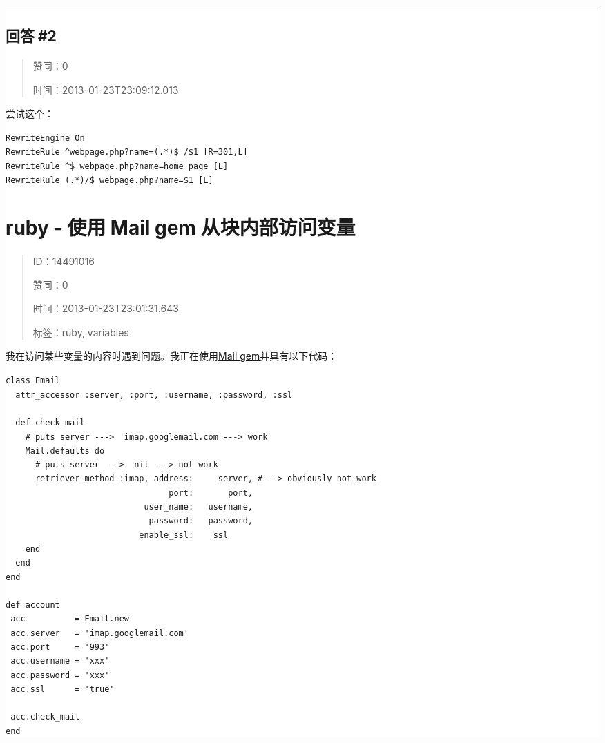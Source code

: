 * * *

## 回答 #2

> 赞同：0
> 
> 时间：2013-01-23T23:09:12.013

尝试这个：

```
RewriteEngine On
RewriteRule ^webpage.php?name=(.*)$ /$1 [R=301,L]
RewriteRule ^$ webpage.php?name=home_page [L] 
RewriteRule (.*)/$ webpage.php?name=$1 [L] 
```

# ruby - 使用 Mail gem 从块内部访问变量

> ID：14491016
> 
> 赞同：0
> 
> 时间：2013-01-23T23:01:31.643
> 
> 标签：ruby, variables

我在访问某些变量的内容时遇到问题。我正在使用[Mail gem](https://rubygems.org/gems/mail)并具有以下代码：

```
class Email
  attr_accessor :server, :port, :username, :password, :ssl

  def check_mail
    # puts server --->  imap.googlemail.com ---> work
    Mail.defaults do
      # puts server --->  nil ---> not work
      retriever_method :imap, address:     server, #---> obviously not work
                                 port:       port,
                            user_name:   username,
                             password:   password,
                           enable_ssl:    ssl
    end
  end
end

def account
 acc          = Email.new
 acc.server   = 'imap.googlemail.com'
 acc.port     = '993'
 acc.username = 'xxx'
 acc.password = 'xxx'
 acc.ssl      = 'true'

 acc.check_mail
end 
```
